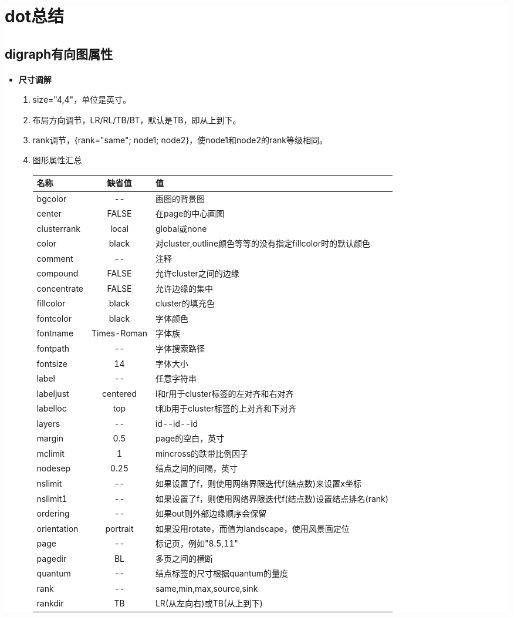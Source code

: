 # dot总结

## digraph有向图属性

* **尺寸调解**

  1. size="4,4"，单位是英寸。

  2. 布局方向调节，LR/RL/TB/BT，默认是TB，即从上到下。

  3. rank调节，{rank="same";  node1; node2}，使node1和node2的rank等级相同。     

  4. 图形属性汇总

     | 名称           |     缺省值     | 值                                        |
     | ------------ | :---------: | ---------------------------------------- |
     | bgcolor      |     --      | 画图的背景图                                   |
     | center       |    FALSE    | 在page的中心画图                               |
     | clusterrank  |    local    | global或none                              |
     | color        |    black    | 对cluster,outline颜色等等的没有指定fillcolor时的默认颜色 |
     | comment      |     --      | 注释                                       |
     | compound     |    FALSE    | 允许cluster之间的边缘                           |
     | concentrate  |    FALSE    | 允许边缘的集中                                  |
     | fillcolor    |    black    | cluster的填充色                              |
     | fontcolor    |    black    | 字体颜色                                     |
     | fontname     | Times-Roman | 字体族                                      |
     | fontpath     |     --      | 字体搜索路径                                   |
     | fontsize     |     14      | 字体大小                                     |
     | label        |     --      | 任意字符串                                    |
     | labeljust    |  centered   | l和r用于cluster标签的左对齐和右对齐                   |
     | labelloc     |     top     | t和b用于cluster标签的上对齐和下对齐                   |
     | layers       |     --      | id--id--id                                 |
     | margin       |     0.5     | page的空白，英寸                               |
     | mclimit      |      1      | mincross的跌带比例因子                          |
     | nodesep      |    0.25     | 结点之间的间隔，英寸                               |
     | nslimit      |     --      | 如果设置了f，则使用网络界限迭代f(结点数)来设置x坐标             |
     | nslimit1     |     --      | 如果设置了f，则使用网络界限迭代f(结点数)设置结点排名(rank)       |
     | ordering     |     --      | 如果out则外部边缘顺序会保留                          |
     | orientation  |  portrait   | 如果没用rotate，而值为landscape，使用风景画定位          |
     | page         |     --      | 标记页，例如"8.5,11"                           |
     | pagedir      |     BL      | 多页之间的横断                                  |
     | quantum      |     --      | 结点标签的尺寸根据quantum的量度                      |
     | rank         |     --      | same,min,max,source,sink                 |
     | rankdir      |     TB      | LR(从左向右)或TB(从上到下)                        |